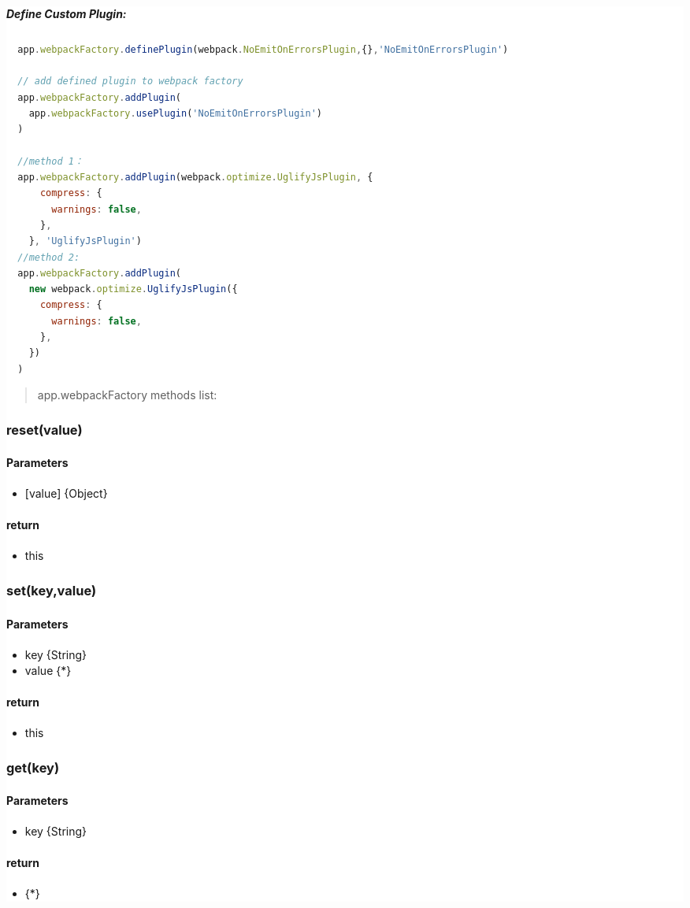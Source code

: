 ##### Define Custom Plugin:
```js
  app.webpackFactory.definePlugin(webpack.NoEmitOnErrorsPlugin,{},'NoEmitOnErrorsPlugin')

  // add defined plugin to webpack factory
  app.webpackFactory.addPlugin(
    app.webpackFactory.usePlugin('NoEmitOnErrorsPlugin')
  )

  //method 1：
  app.webpackFactory.addPlugin(webpack.optimize.UglifyJsPlugin, {
      compress: {
        warnings: false,
      },
    }, 'UglifyJsPlugin')
  //method 2:
  app.webpackFactory.addPlugin( 
    new webpack.optimize.UglifyJsPlugin({
      compress: {
        warnings: false,
      },
    })
  )

```


> app.webpackFactory methods list:

### reset(value)
#### Parameters
* [value] {Object}

#### return
* this

###  set(key,value) 
####  Parameters
* key {String}
* value {*}

#### return
* this

###  get(key) 
####  Parameters
* key {String}

#### return
* {*}
